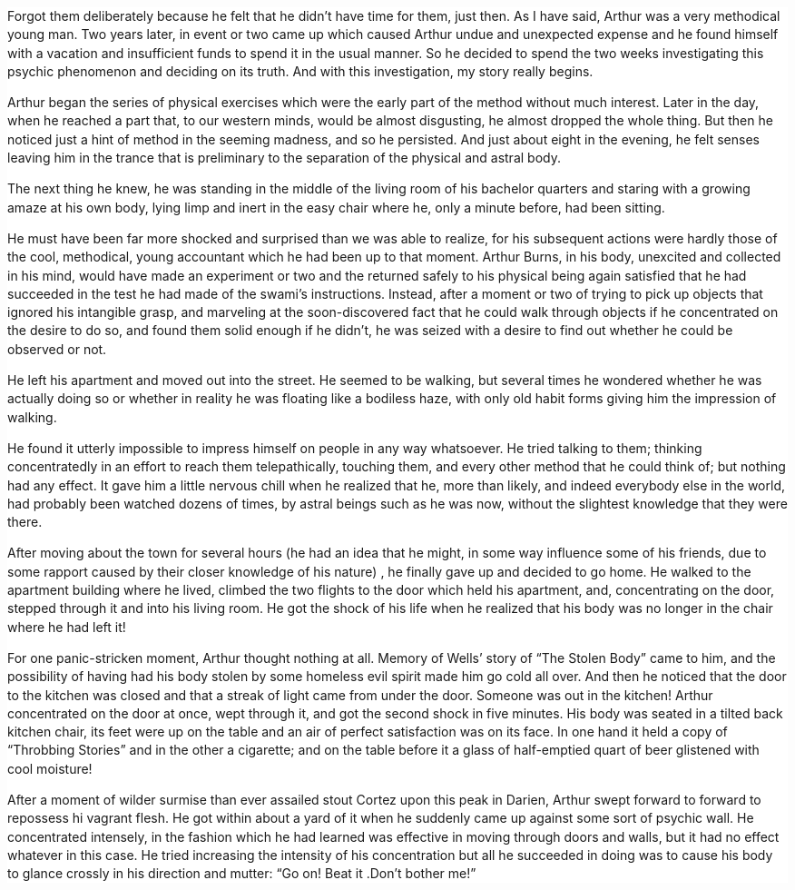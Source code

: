 Forgot them deliberately because he felt that he didn’t have time for them, just then.  As I have said, Arthur was a very methodical young man. Two years later, in event or two came up which caused Arthur undue and unexpected expense and he found himself with a vacation and insufficient funds to spend it in the usual manner. So he decided to spend the two weeks investigating this psychic phenomenon and deciding on its truth. And with this investigation, my story really begins.

Arthur began the series of physical exercises which were the early part of the method without much interest. Later in the day, when he reached a part that, to our western minds, would be almost disgusting, he almost dropped the whole thing.  But then he noticed just a hint of method in the seeming madness, and so he persisted.  And just about eight in the evening, he felt senses leaving him in the trance that is preliminary to the separation of the physical and astral body.

The next thing he knew, he was standing in the middle of the living room of his bachelor quarters and staring with a growing amaze at his own body, lying limp and inert in the easy chair where he, only a minute before, had been sitting.

He must have been far more shocked and surprised than we was able to realize, for his subsequent actions were hardly those of the cool, methodical, young accountant which he had been up to that moment.  Arthur Burns, in his  body,  unexcited and collected in his mind, would  have made an experiment or two and the returned safely to his physical being again satisfied that he had succeeded in the test he had made of the swami’s instructions. Instead, after a moment or two of trying to pick up objects that ignored his intangible grasp, and marveling at the soon-discovered fact that he could walk through objects if he concentrated on the desire to do so, and found them solid enough if he didn’t, he was seized with a desire to find out whether he could be observed or not.

He left his apartment and moved out into the street. He seemed to be walking, but several times he wondered whether he was actually doing so or whether in reality he was floating like a bodiless haze, with only old habit forms giving him the impression of walking.

He found it utterly impossible to impress himself on people in any way whatsoever. He tried talking to them; thinking concentratedly in an effort to reach them telepathically, touching them, and every other method that he could think of; but nothing had any effect. It gave him a little nervous chill when he realized that he, more than likely, and indeed everybody else in the world, had probably been watched dozens of times, by astral beings such as he was now, without the slightest knowledge that they were there.

After moving about the town for several hours (he had an idea that he might, in some way influence some of his friends,  due to some rapport caused by their closer knowledge of his nature) , he finally gave up and decided to go home. He walked to the apartment building where he lived, climbed the two flights to the door which held his apartment, and, concentrating on the door, stepped through it and into his living room. He got the shock of his life when he realized that his body was no longer in the chair where he had left it!

For one panic-stricken moment, Arthur thought nothing at all. Memory of Wells’ story of “The Stolen Body” came to him, and the possibility of having had his body stolen by some homeless evil spirit made him go cold all over. And then he noticed that the door to the kitchen was closed and that a streak of light came from under the door. Someone was out in the kitchen! Arthur concentrated on the door at once, wept through it, and got the second shock in five minutes. His body was seated in a tilted back kitchen chair, its feet were up on the table and an air of perfect satisfaction was on its face. In one hand it held a copy of “Throbbing Stories” and in the other a cigarette; and on the table before it a glass of half-emptied quart of beer glistened with cool moisture!

After a moment of wilder surmise than ever assailed stout Cortez upon this peak in Darien, Arthur swept forward to forward to repossess hi vagrant flesh. He got within about a yard of it when he suddenly came up against some sort of psychic wall. He concentrated intensely, in the fashion which he had learned was effective in moving through doors and walls, but it had no effect whatever in this case. He tried increasing the intensity of his concentration but all he succeeded in doing was to cause his body to glance crossly in his direction and mutter: “Go on! Beat it .Don’t bother me!”
